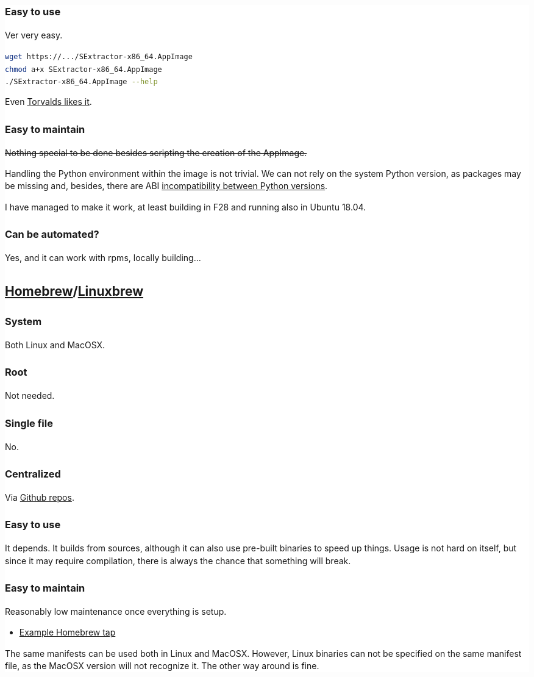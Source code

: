 ### Easy to use
Ver very easy.

```bash
wget https://.../SExtractor-x86_64.AppImage
chmod a+x SExtractor-x86_64.AppImage
./SExtractor-x86_64.AppImage --help
```

Even [Torvalds likes it](https://plus.google.com/+LinusTorvalds/posts/WyrATKUnmrS).

### Easy to maintain
~~Nothing special to be done besides scripting the creation of the AppImage.~~

Handling the Python environment within the image is not trivial. We can not rely
on the system Python version, as packages may be missing and, besides, there are ABI
[incompatibility between Python versions](https://docs.python.org/3/c-api/stable.html).

I have managed to make it work, at least building in F28 and running also in Ubuntu 18.04.

### Can be automated?
Yes, and it can work with rpms, locally building...


## [Homebrew](https://brew.sh/)/[Linuxbrew](http://linuxbrew.sh/)

### System
Both Linux and MacOSX.

### Root
Not needed.

### Single file
No.

### Centralized
Via [Github repos](https://github.com/).

### Easy to use
It depends. It builds from sources, although it can also use pre-built binaries to speed up things.
Usage is not hard on itself, but since it may require compilation, there is always the chance that something
will break.

### Easy to maintain
Reasonably low maintenance once everything is setup.

* [Example Homebrew tap](https://github.com/ayllon/homebrew-obsge)

The same manifests can be used both in Linux and MacOSX. However, Linux binaries can not be specified
on the same manifest file, as the MacOSX version will not recognize it. The other way around is fine.
